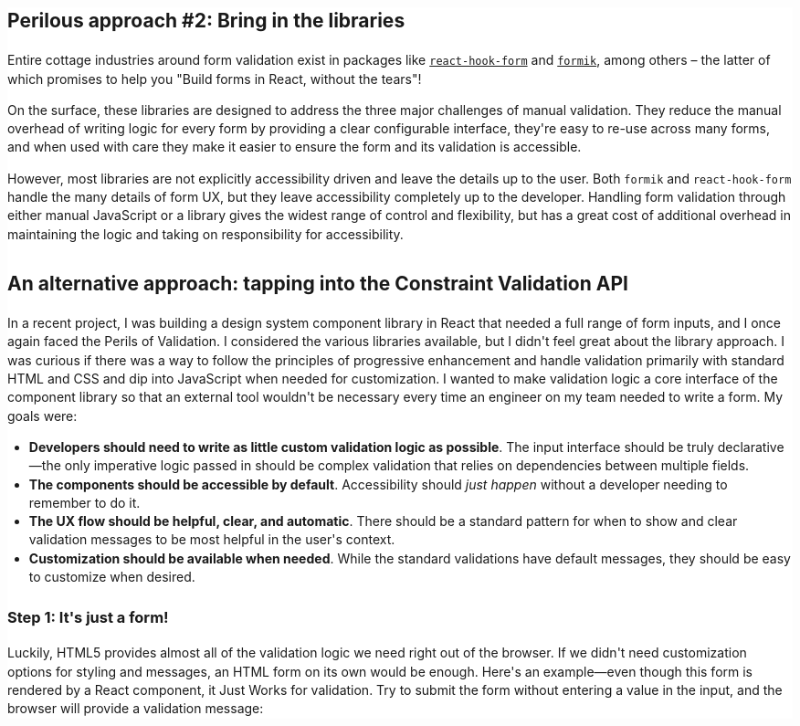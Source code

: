## Perilous approach #2: Bring in the libraries

Entire cottage industries around form validation exist in packages like [`react-hook-form`](https://react-hook-form.com) and [`formik`](https://formik.org), among others – the latter of which promises to help you "Build forms in React, without the tears"!

On the surface, these libraries are designed to address the three major challenges of manual validation. They reduce the manual overhead of writing logic for every form by providing a clear configurable interface, they're easy to re-use across many forms, and when used with care they make it easier to ensure the form and its validation is accessible.

However, most libraries are not explicitly accessibility driven and leave the details up to the user. Both `formik` and `react-hook-form` handle the many details of form UX, but they leave accessibility completely up to the developer. Handling form validation through either manual JavaScript or a library gives the widest range of control and flexibility, but has a great cost of additional overhead in maintaining the logic and taking on responsibility for accessibility.

## An alternative approach: tapping into the Constraint Validation API

In a recent project, I was building a design system component library in React that needed a full range of form inputs, and I once again faced the Perils of Validation. I considered the various libraries available, but I didn't feel great about the library approach. I was curious if there was a way to follow the principles of progressive enhancement and handle validation primarily with standard HTML and CSS and dip into JavaScript when needed for customization. I wanted to make validation logic a core interface of the component library so that an external tool wouldn't be necessary every time an engineer on my team needed to write a form. My goals were:

- **Developers should need to write as little custom validation logic as possible**. The input interface should be truly declarative—the only imperative logic passed in should be complex validation that relies on dependencies between multiple fields.
- **The components should be accessible by default**. Accessibility should _just happen_ without a developer needing to remember to do it.
- **The UX flow should be helpful, clear, and automatic**. There should be a standard pattern for when to show and clear validation messages to be most helpful in the user's context.
- **Customization should be available when needed**. While the standard validations have default messages, they should be easy to customize when desired.

### Step 1: It's just a form!

Luckily, HTML5 provides almost all of the validation logic we need right out of the browser. If we didn't need customization options for styling and messages, an HTML form on its own would be enough. Here's an example—even though this form is rendered by a React component, it Just Works for validation. Try to submit the form without entering a value in the input, and the browser will provide a validation message:

<iframe src="https://codesandbox.io/embed/rn8ht9?view=split&module=%2Fsrc%2FForm.tsx&fontsize=12"
  style="height: 500px; border:0; border-radius: 4px; overflow:hidden;"
  title="HTML Form Example"
  allow="accelerometer; ambient-light-sensor; camera; encrypted-media; geolocation; gyroscope; hid; microphone; midi; payment; usb; vr; xr-spatial-tracking"
  sandbox="allow-forms allow-modals allow-popups allow-presentation allow-same-origin allow-scripts"
></iframe>
